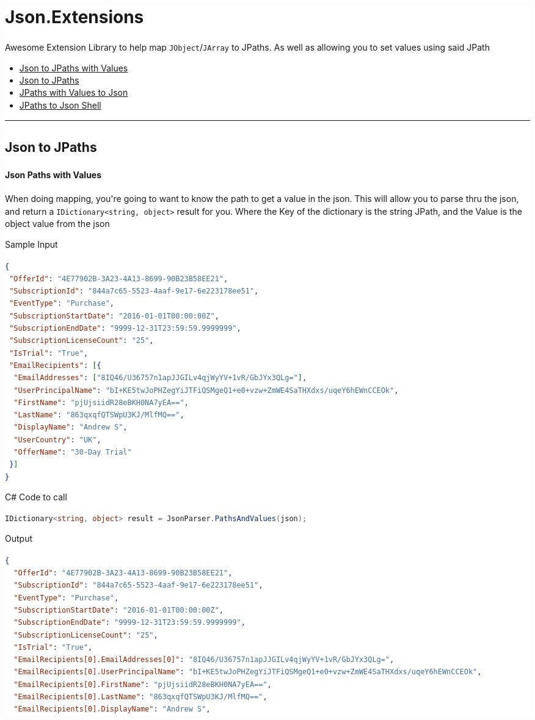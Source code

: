 # Json.Extensions

Awesome Extension Library to help map `JObject`/`JArray` to JPaths.  As well as allowing you to set values using said JPath

- [Json to JPaths with Values](https://github.com/brandonhein/Json.Extensions/blob/master/README.md#json-to-jpaths)
- [Json to JPaths](https://github.com/brandonhein/Json.Extensions/blob/master/README.md#json-paths-alone)
- [JPaths with Values to Json](https://github.com/brandonhein/Json.Extensions/blob/master/README.md#paths-with-values-to-json)
- [JPaths to Json Shell](https://github.com/brandonhein/Json.Extensions/blob/master/README.md#paths-to-json-shell)

---

## Json to JPaths

#### Json Paths with Values
When doing mapping, you're going to want to know the path to get a value in the json.  This will allow you to parse thru the json, and return a `IDictionary<string, object>` result for you.  Where the Key of the dictionary is the string JPath, and the Value is the object value from the json

Sample Input
```json
{
 "OfferId": "4E77902B-3A23-4A13-8699-90B23B58EE21",
 "SubscriptionId": "844a7c65-5523-4aaf-9e17-6e223178ee51",
 "EventType": "Purchase",
 "SubscriptionStartDate": "2016-01-01T00:00:00Z",
 "SubscriptionEndDate": "9999-12-31T23:59:59.9999999",  
 "SubscriptionLicenseCount": "25",
 "IsTrial": "True",
 "EmailRecipients": [{
  "EmailAddresses": ["8IQ46/U36757n1apJJGILv4qjWyYV+1vR/GbJYx3QLg="],
  "UserPrincipalName": "bI+KE5twJoPHZegYiJTFiQSMgeQ1+e0+vzw+ZmWE4SaTHXdxs/uqeY6hEWnCCEOk",  
  "FirstName": "pjUjsiidR28eBKH0NA7yEA==",
  "LastName": "863qxqfQTSWpU3KJ/MlfMQ==",
  "DisplayName": "Andrew S",
  "UserCountry": "UK",
  "OfferName": "30-Day Trial"
 }]
}
```
C# Code to call
```csharp
IDictionary<string, object> result = JsonParser.PathsAndValues(json);
```
Output
```json
{
  "OfferId": "4E77902B-3A23-4A13-8699-90B23B58EE21",
  "SubscriptionId": "844a7c65-5523-4aaf-9e17-6e223178ee51",
  "EventType": "Purchase",
  "SubscriptionStartDate": "2016-01-01T00:00:00Z",
  "SubscriptionEndDate": "9999-12-31T23:59:59.9999999",
  "SubscriptionLicenseCount": "25",
  "IsTrial": "True",
  "EmailRecipients[0].EmailAddresses[0]": "8IQ46/U36757n1apJJGILv4qjWyYV+1vR/GbJYx3QLg=",
  "EmailRecipients[0].UserPrincipalName": "bI+KE5twJoPHZegYiJTFiQSMgeQ1+e0+vzw+ZmWE4SaTHXdxs/uqeY6hEWnCCEOk",
  "EmailRecipients[0].FirstName": "pjUjsiidR28eBKH0NA7yEA==",
  "EmailRecipients[0].LastName": "863qxqfQTSWpU3KJ/MlfMQ==",
  "EmailRecipients[0].DisplayName": "Andrew S",
```